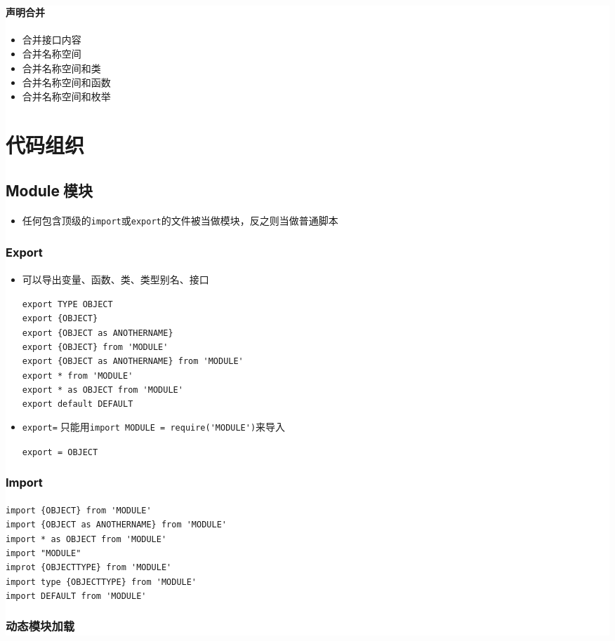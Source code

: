 
#### 声明合并

- 合并接口内容
- 合并名称空间
- 合并名称空间和类
- 合并名称空间和函数
- 合并名称空间和枚举





# 代码组织

## Module 模块

- 任何包含顶级的`import`或`export`的文件被当做模块，反之则当做普通脚本

### Export

- 可以导出变量、函数、类、类型别名、接口

  ```
  export TYPE OBJECT
  export {OBJECT}
  export {OBJECT as ANOTHERNAME}
  export {OBJECT} from 'MODULE'
  export {OBJECT as ANOTHERNAME} from 'MODULE'
  export * from 'MODULE'
  export * as OBJECT from 'MODULE'
  export default DEFAULT
  ```

- `export=` 只能用`import MODULE = require('MODULE')`来导入

  ```
  export = OBJECT
  ```

  

### Import

```
import {OBJECT} from 'MODULE'
import {OBJECT as ANOTHERNAME} from 'MODULE'
import * as OBJECT from 'MODULE'
import "MODULE"
improt {OBJECTTYPE} from 'MODULE'
import type {OBJECTTYPE} from 'MODULE'
import DEFAULT from 'MODULE'
```



### 动态模块加载
